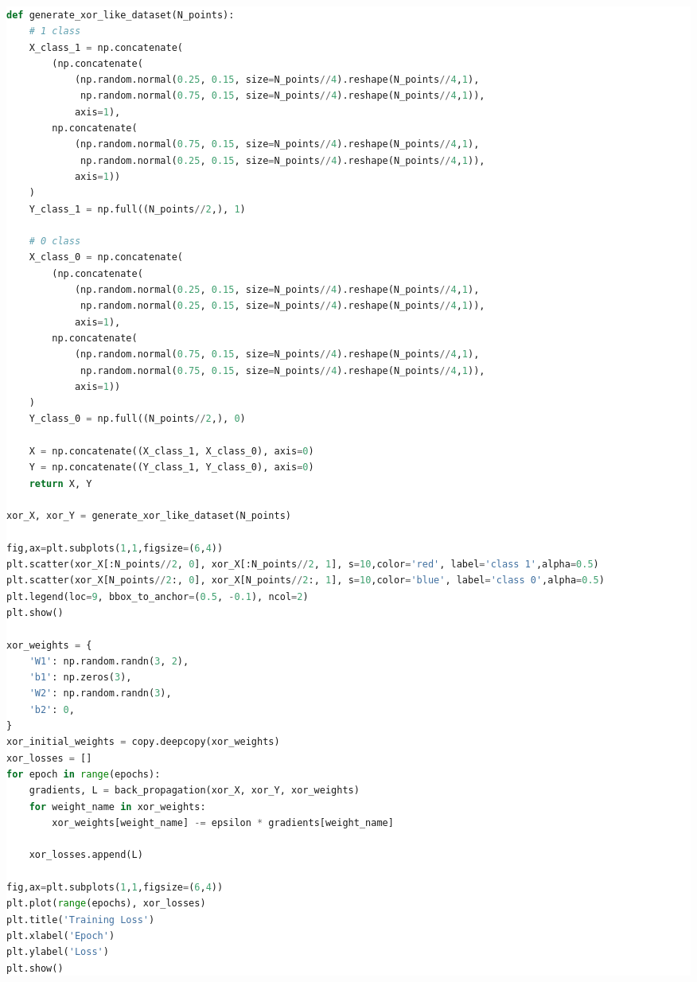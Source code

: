 
```python
def generate_xor_like_dataset(N_points):
    # 1 class
    X_class_1 = np.concatenate(
        (np.concatenate(
            (np.random.normal(0.25, 0.15, size=N_points//4).reshape(N_points//4,1), 
             np.random.normal(0.75, 0.15, size=N_points//4).reshape(N_points//4,1)), 
            axis=1),
        np.concatenate(
            (np.random.normal(0.75, 0.15, size=N_points//4).reshape(N_points//4,1), 
             np.random.normal(0.25, 0.15, size=N_points//4).reshape(N_points//4,1)), 
            axis=1))
    )
    Y_class_1 = np.full((N_points//2,), 1)
        
    # 0 class
    X_class_0 = np.concatenate(
        (np.concatenate(
            (np.random.normal(0.25, 0.15, size=N_points//4).reshape(N_points//4,1), 
             np.random.normal(0.25, 0.15, size=N_points//4).reshape(N_points//4,1)), 
            axis=1),
        np.concatenate(
            (np.random.normal(0.75, 0.15, size=N_points//4).reshape(N_points//4,1), 
             np.random.normal(0.75, 0.15, size=N_points//4).reshape(N_points//4,1)), 
            axis=1))
    )
    Y_class_0 = np.full((N_points//2,), 0)
        
    X = np.concatenate((X_class_1, X_class_0), axis=0)
    Y = np.concatenate((Y_class_1, Y_class_0), axis=0)
    return X, Y
    
xor_X, xor_Y = generate_xor_like_dataset(N_points)

fig,ax=plt.subplots(1,1,figsize=(6,4))
plt.scatter(xor_X[:N_points//2, 0], xor_X[:N_points//2, 1], s=10,color='red', label='class 1',alpha=0.5) 
plt.scatter(xor_X[N_points//2:, 0], xor_X[N_points//2:, 1], s=10,color='blue', label='class 0',alpha=0.5)
plt.legend(loc=9, bbox_to_anchor=(0.5, -0.1), ncol=2)
plt.show()

xor_weights = {
    'W1': np.random.randn(3, 2),
    'b1': np.zeros(3),
    'W2': np.random.randn(3),
    'b2': 0,
}
xor_initial_weights = copy.deepcopy(xor_weights)
xor_losses = []
for epoch in range(epochs):
    gradients, L = back_propagation(xor_X, xor_Y, xor_weights)
    for weight_name in xor_weights:
        xor_weights[weight_name] -= epsilon * gradients[weight_name]
        
    xor_losses.append(L)

fig,ax=plt.subplots(1,1,figsize=(6,4))
plt.plot(range(epochs), xor_losses)
plt.title('Training Loss')
plt.xlabel('Epoch')
plt.ylabel('Loss')
plt.show()
```
